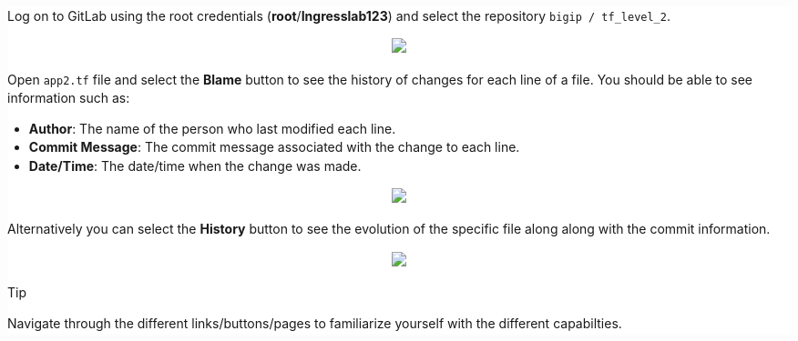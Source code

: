 Log on to GitLab using the root credentials (**root**/**Ingresslab123**) and select the repository `bigip / tf_level_2`. 

<p align="center">
  <img src="../images/repo-lvl2.png" style="width:75%">
</p>


Open `app2.tf` file and select the **Blame** button to see the history of changes for each line of a file. You should be able to see information such as: 
- **Author**: The name of the person who last modified each line.
- **Commit Message**: The commit message associated with the change to each line.
- **Date/Time**: The date/time when the change was made.

<p align="center">
  <img src="../images/blame-lvl2.png" style="width:75%">
</p>


Alternatively you can select the **History** button to see the evolution of the specific file along along with the commit information.

<p align="center">
  <img src="../images/history-lvl2.png" style="width:75%">
</p>

> [!TIP]
> Navigate through the different links/buttons/pages to familiarize yourself with the different capabilties.

